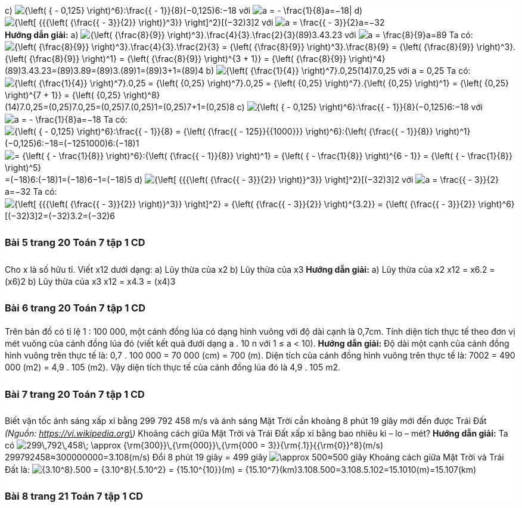 c\) ![{\\left\( { - 0,125} \\right\)^6}:\\frac{{ - 1}}{8}](https://i.vdoc.vn/data/image/blank.png)\(−0,125\)6:−18 với ![a =  - \\frac{1}{8}](https://i.vdoc.vn/data/image/blank.png)a=−18| d\) ![{\\left\[ {{{\\left\( {\\frac{{ - 3}}{2}} \\right\)}^3}} \\right\]^2}](https://i.vdoc.vn/data/image/blank.png)\[\(−32\)3\]2 với ![a = \\frac{{ - 3}}{2}](https://i.vdoc.vn/data/image/blank.png)a=−32  
**Hướng dẫn giải:**
a\) ![{\\left\( {\\frac{8}{9}} \\right\)^3}.\\frac{4}{3}.\\frac{2}{3}](https://i.vdoc.vn/data/image/blank.png)\(89\)3.43.23 với ![a = \\frac{8}{9}](https://i.vdoc.vn/data/image/blank.png)a=89
Ta có:
![{\\left\( {\\frac{8}{9}} \\right\)^3}.\\frac{4}{3}.\\frac{2}{3} = {\\left\( {\\frac{8}{9}} \\right\)^3}.\\frac{8}{9} = {\\left\( {\\frac{8}{9}} \\right\)^3}.{\\left\( {\\frac{8}{9}} \\right\)^1} = {\\left\( {\\frac{8}{9}} \\right\)^{3 + 1}} = {\\left\( {\\frac{8}{9}} \\right\)^4}](https://i.vdoc.vn/data/image/blank.png)\(89\)3.43.23=\(89\)3.89=\(89\)3.\(89\)1=\(89\)3+1=\(89\)4
b\) ![{\\left\( {\\frac{1}{4}} \\right\)^7}.0,25](https://i.vdoc.vn/data/image/blank.png)\(14\)7.0,25 với a = 0,25
Ta có:
![{\\left\( {\\frac{1}{4}} \\right\)^7}.0,25 = {\\left\( {0,25} \\right\)^7}.0,25 = {\\left\( {0,25} \\right\)^7}.{\\left\( {0,25} \\right\)^1} = {\\left\( {0,25} \\right\)^{7 + 1}} = {\\left\( {0,25} \\right\)^8}](https://i.vdoc.vn/data/image/blank.png)\(14\)7.0,25=\(0,25\)7.0,25=\(0,25\)7.\(0,25\)1=\(0,25\)7+1=\(0,25\)8
c\) ![{\\left\( { - 0,125} \\right\)^6}:\\frac{{ - 1}}{8}](https://i.vdoc.vn/data/image/blank.png)\(−0,125\)6:−18 với ![a =  - \\frac{1}{8}](https://i.vdoc.vn/data/image/blank.png)a=−18
Ta có:
![{\\left\( { - 0,125} \\right\)^6}:\\frac{{ - 1}}{8} = {\\left\( {\\frac{{ - 125}}{{1000}}} \\right\)^6}:{\\left\( {\\frac{{ - 1}}{8}} \\right\)^1}](https://i.vdoc.vn/data/image/blank.png)\(−0,125\)6:−18=\(−1251000\)6:\(−18\)1
![= {\\left\( { - \\frac{1}{8}} \\right\)^6}:{\\left\( {\\frac{{ - 1}}{8}} \\right\)^1} = {\\left\( { - \\frac{1}{8}} \\right\)^{6 - 1}} = {\\left\( { - \\frac{1}{8}} \\right\)^5}](https://i.vdoc.vn/data/image/blank.png)=\(−18\)6:\(−18\)1=\(−18\)6−1=\(−18\)5
d\) ![{\\left\[ {{{\\left\( {\\frac{{ - 3}}{2}} \\right\)}^3}} \\right\]^2}](https://i.vdoc.vn/data/image/blank.png)\[\(−32\)3\]2 với ![a = \\frac{{ - 3}}{2}](https://i.vdoc.vn/data/image/blank.png)a=−32
Ta có:
![{\\left\[ {{{\\left\( {\\frac{{ - 3}}{2}} \\right\)}^3}} \\right\]^2} = {\\left\( {\\frac{{ - 3}}{2}} \\right\)^{3.2}} = {\\left\( {\\frac{{ - 3}}{2}} \\right\)^6}](https://i.vdoc.vn/data/image/blank.png)\[\(−32\)3\]2=\(−32\)3.2=\(−32\)6
### Bài 5 trang 20 Toán 7 tập 1 CD
### 
Cho x là số hữu tỉ. Viết x12 dưới dạng:
a\) Lũy thừa của x2
b\) Lũy thừa của x3
**Hướng dẫn giải:**
a\) Lũy thừa của x2
x12 = x6.2 = \(x6\)2
b\) Lũy thừa của x3
x12 = x4.3 = \(x4\)3
### Bài 6 trang 20 Toán 7 tập 1 CD
Trên bản đồ có tỉ lệ 1 : 100 000, một cánh đồng lúa có dạng hình vuông với độ dài cạnh là 0,7cm. Tính diện tích thực tế theo đơn vị mét vuông của cánh đồng lúa đó \(viết kết quả đưới dạng a . 10 n với 1 ≤ a < 10\).
**Hướng dẫn giải:**
Độ dài một cạnh của cánh đồng hình vuông trên thực tế là:
0,7 . 100 000 = 70 000 \(cm\) = 700 \(m\).
Diện tích của cánh đồng hình vuông trên thực tế là:
7002 = 490 000 \(m2\) = 4,9 . 105 \(m2\).
Vậy diện tích thực tế của cánh đồng lúa đó là 4,9 . 105 m2.
### Bài 7 trang 20 Toán 7 tập 1 CD
### 
Biết vận tốc ánh sáng xấp xỉ bằng 299 792 458 m/s và ánh sáng Mặt Trời cần khoảng 8 phút 19 giây mới đến được Trái Đất
 _\(Nguồn: https://vi.wikipedia.org\)_
Khoảng cách giữa Mặt Trời và Trái Đất xấp xỉ bằng bao nhiêu ki – lo – mét?
**Hướng dẫn giải:**
Ta có ![299\\,792\\,458\\; \\approx {\\rm{300}}\\,{\\rm{000}}\\,{\\rm{000 = 3}}{\\rm{.1}}{{\\rm{0}}^8}\(m/s\)](https://i.vdoc.vn/data/image/blank.png)299792458≈300000000=3.108\(m/s\)
Đổi 8 phút 19 giây = 499 giây ![\\approx 500](https://i.vdoc.vn/data/image/blank.png)≈500 giây
Khoảng cách giữa Mặt Trời và Trái Đất là:
![{3.10^8}.500 = {3.10^8}{.5.10^2} = {15.10^{10}}\(m\) = {15.10^7}\(km\)](https://i.vdoc.vn/data/image/blank.png)3.108.500=3.108.5.102=15.1010\(m\)=15.107\(km\)
### Bài 8 trang 21 Toán 7 tập 1 CD
### 